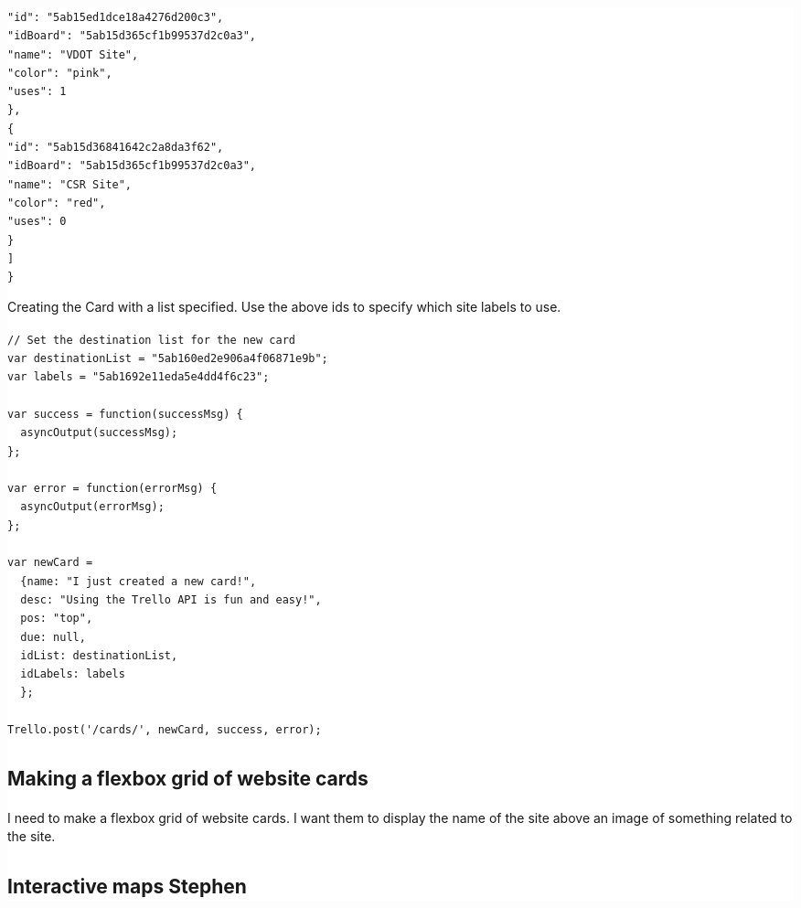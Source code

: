```
"id": "5ab15ed1dce18a4276d200c3",
"idBoard": "5ab15d365cf1b99537d2c0a3",
"name": "VDOT Site",
"color": "pink",
"uses": 1
},
{
"id": "5ab15d36841642c2a8da3f62",
"idBoard": "5ab15d365cf1b99537d2c0a3",
"name": "CSR Site",
"color": "red",
"uses": 0
}
]
}
```

Creating the Card with a list specified. Use the above ids to specify which site labels to use.
```
// Set the destination list for the new card
var destinationList = "5ab160ed2e906a4f06871e9b";
var labels = "5ab1692e11eda5e4dd4f6c23";

var success = function(successMsg) {
  asyncOutput(successMsg);
};

var error = function(errorMsg) {
  asyncOutput(errorMsg);
};

var newCard =
  {name: "I just created a new card!",
  desc: "Using the Trello API is fun and easy!",
  pos: "top",
  due: null,
  idList: destinationList,
  idLabels: labels
  };

Trello.post('/cards/', newCard, success, error);
```


## Making a flexbox grid of website cards

I need to make a flexbox grid of website cards. I want them to display the name of the site above an image of something related to the site.


## Interactive maps Stephen
